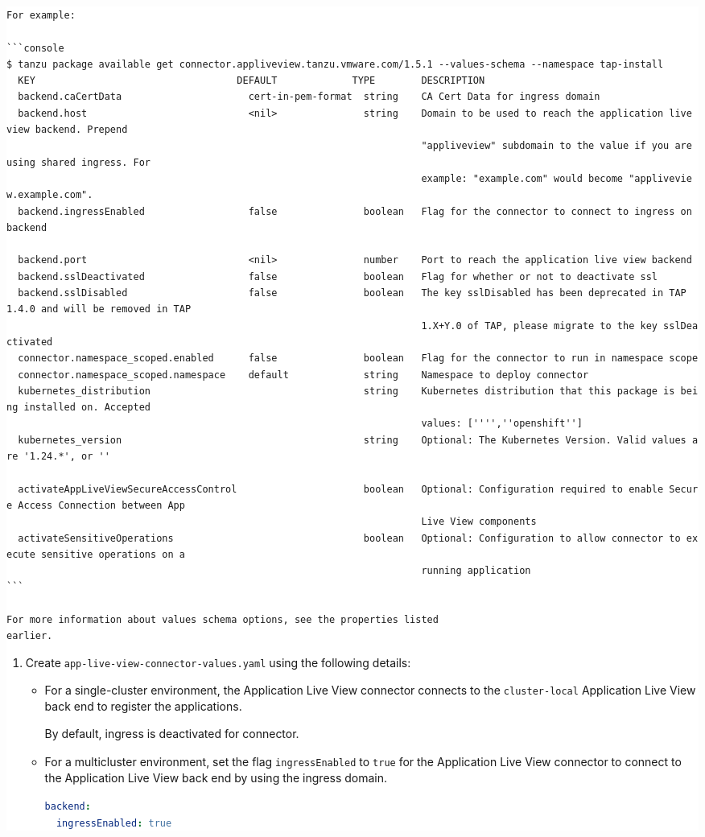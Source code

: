     For example:

    ```console
    $ tanzu package available get connector.appliveview.tanzu.vmware.com/1.5.1 --values-schema --namespace tap-install
      KEY                                   DEFAULT             TYPE        DESCRIPTION
      backend.caCertData                      cert-in-pem-format  string    CA Cert Data for ingress domain
      backend.host                            <nil>               string    Domain to be used to reach the application live view backend. Prepend
                                                                            "appliveview" subdomain to the value if you are using shared ingress. For
                                                                            example: "example.com" would become "appliveview.example.com".
      backend.ingressEnabled                  false               boolean   Flag for the connector to connect to ingress on backend

      backend.port                            <nil>               number    Port to reach the application live view backend
      backend.sslDeactivated                  false               boolean   Flag for whether or not to deactivate ssl
      backend.sslDisabled                     false               boolean   The key sslDisabled has been deprecated in TAP 1.4.0 and will be removed in TAP
                                                                            1.X+Y.0 of TAP, please migrate to the key sslDeactivated
      connector.namespace_scoped.enabled      false               boolean   Flag for the connector to run in namespace scope
      connector.namespace_scoped.namespace    default             string    Namespace to deploy connector
      kubernetes_distribution                                     string    Kubernetes distribution that this package is being installed on. Accepted
                                                                            values: ['''',''openshift'']
      kubernetes_version                                          string    Optional: The Kubernetes Version. Valid values are '1.24.*', or ''

      activateAppLiveViewSecureAccessControl                      boolean   Optional: Configuration required to enable Secure Access Connection between App
                                                                            Live View components
      activateSensitiveOperations                                 boolean   Optional: Configuration to allow connector to execute sensitive operations on a
                                                                            running application
    ```

    For more information about values schema options, see the properties listed
    earlier.

1. Create `app-live-view-connector-values.yaml` using the following details:

    - For a single-cluster environment, the Application Live View connector connects
    to the `cluster-local` Application Live View back end to register the
    applications.

        By default, ingress is deactivated for connector.

    - For a multicluster environment, set the flag `ingressEnabled` to `true` for
    the Application Live View connector to connect to the Application Live View
    back end by using the ingress domain.

        ```yaml
        backend:
          ingressEnabled: true
        ```
